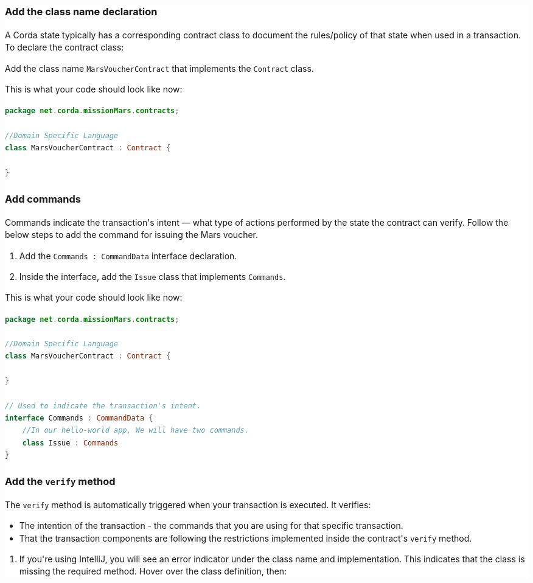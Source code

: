 
### Add the class name declaration

A Corda state typically has a corresponding contract class to document the rules/policy of that state when used in a transaction. To declare the contract class:

Add the class name `MarsVoucherContract` that implements the `Contract` class.

This is what your code should look like now:

```kotlin
package net.corda.missionMars.contracts;

//Domain Specific Language
class MarsVoucherContract : Contract {

}
```

### Add commands

Commands indicate the transaction's intent — what type of actions performed by the state the contract can verify. Follow the below steps to add the command for issuing the Mars voucher.

1. Add the `Commands : CommandData` interface declaration.

2. Inside the interface, add the `Issue` class that implements `Commands`.

This is what your code should look like now:

```kotlin
package net.corda.missionMars.contracts;

//Domain Specific Language
class MarsVoucherContract : Contract {

}

// Used to indicate the transaction's intent.
interface Commands : CommandData {
    //In our hello-world app, We will have two commands.
    class Issue : Commands
}
```

### Add the `verify` method

The `verify` method is automatically triggered when your transaction is executed. It verifies:

* The intention of the transaction - the commands that you are using for that specific transaction.
* That the transaction components are following the restrictions implemented inside the contract's `verify` method.

1. If you're using IntelliJ, you will see an error indicator under the class name and implementation. This indicates that the class is missing the required method. Hover over the class definition, then:
